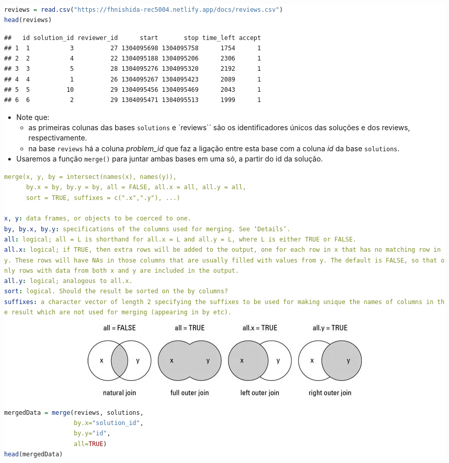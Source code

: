```r
reviews = read.csv("https://fhnishida-rec5004.netlify.app/docs/reviews.csv")
head(reviews)
```

```
##   id solution_id reviewer_id      start       stop time_left accept
## 1  1           3          27 1304095698 1304095758      1754      1
## 2  2           4          22 1304095188 1304095206      2306      1
## 3  3           5          28 1304095276 1304095320      2192      1
## 4  4           1          26 1304095267 1304095423      2089      1
## 5  5          10          29 1304095456 1304095469      2043      1
## 6  6           2          29 1304095471 1304095513      1999      1
```
- Note que:
    - as primeiras colunas das bases `solutions` e `reviews`` são os identificadores únicos das soluções e dos reviews, respectivamente.
    - na base `reviews` há a coluna _problem_id_ que faz a ligação entre esta base com a coluna _id_ da base `solutions`.
- Usaremos a função `merge()` para juntar ambas bases em uma só, a partir do id da solução.

```yaml
merge(x, y, by = intersect(names(x), names(y)),
      by.x = by, by.y = by, all = FALSE, all.x = all, all.y = all,
      sort = TRUE, suffixes = c(".x",".y"), ...)

x, y: data frames, or objects to be coerced to one.
by, by.x, by.y: specifications of the columns used for merging. See ‘Details’.
all: logical; all = L is shorthand for all.x = L and all.y = L, where L is either TRUE or FALSE.
all.x: logical; if TRUE, then extra rows will be added to the output, one for each row in x that has no matching row in y. These rows will have NAs in those columns that are usually filled with values from y. The default is FALSE, so that only rows with data from both x and y are included in the output.
all.y: logical; analogous to all.x.
sort: logical. Should the result be sorted on the by columns?
suffixes: a character vector of length 2 specifying the suffixes to be used for making unique the names of columns in the result which are not used for merging (appearing in by etc).
```

<center><img src="../merge.webp"></center>


```r
mergedData = merge(reviews, solutions,
                   by.x="solution_id",
                   by.y="id",
                   all=TRUE)
head(mergedData)
```
